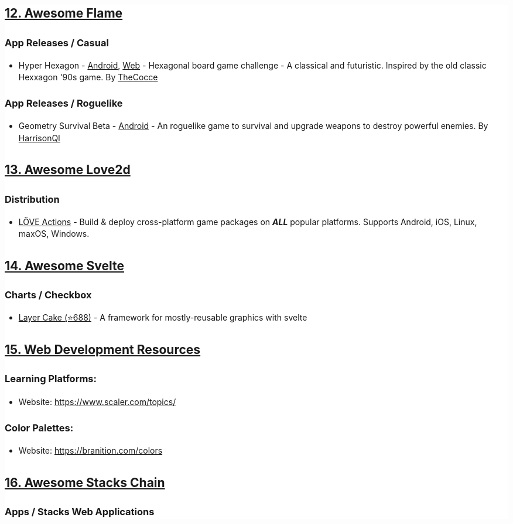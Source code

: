 ## [12. Awesome Flame](/content/flame-engine/awesome-flame/README.md)

### App Releases / Casual

*   Hyper Hexagon - [Android](https://play.google.com/store/apps/details?id=it.cocce.hyperhexagon), [Web](https://thecocce.itch.io/hyper-hexagon) - Hexagonal board game challenge - A classical and futuristic. Inspired by the old classic Hexxagon '90s game. By [TheCocce](https://github.com/thecocce/)

### App Releases / Roguelike

*   Geometry Survival Beta - [Android](https://play.google.com/store/apps/details?id=com.bugcatt.game.geometrysurvival) - An roguelike game to survival and upgrade weapons to destroy powerful enemies. By [HarrisonQI](https://www.bugcatt.com/)

## [13. Awesome Love2d](/content/love2d-community/awesome-love2d/README.md)

### Distribution

*   [LÖVE Actions](https://github.com/love-actions) - Build & deploy cross-platform game packages on ***ALL*** popular platforms. Supports Android, iOS, Linux, maxOS, Windows.

## [14. Awesome Svelte](/content/TheComputerM/awesome-svelte/README.md)

### Charts / Checkbox

*   [Layer Cake (⭐688)](https://github.com/mhkeller/layercake) - A framework for mostly-reusable graphics with svelte

## [15. Web Development Resources](/content/markodenic/web-development-resources/README.md)

### Learning Platforms:

- Website: <https://www.scaler.com/topics/>



### Color Palettes:

- Website: <https://branition.com/colors>



## [16. Awesome Stacks Chain](/content/friedger/awesome-stacks-chain/README.md)

### Apps / Stacks Web Applications
